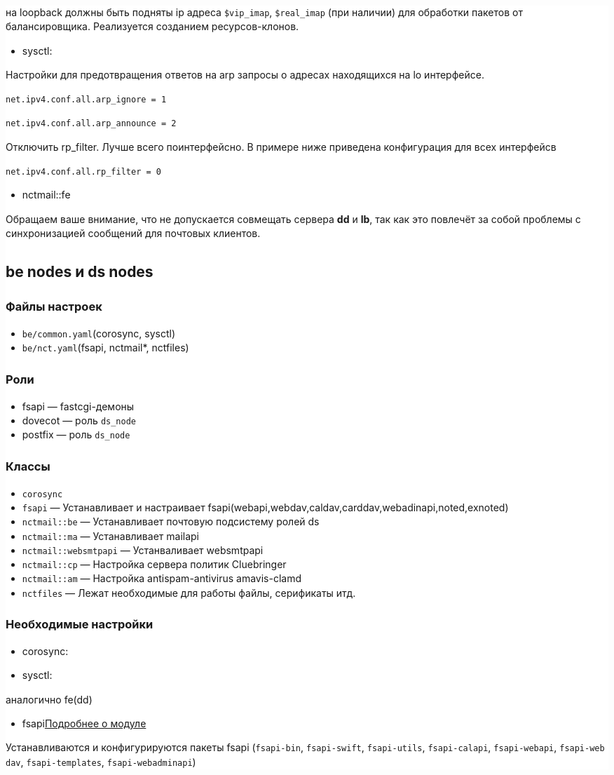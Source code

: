 на loopback должны быть подняты ip адреса `$vip_imap`, `$real_imap` (при наличии) для обработки пакетов от балансировщика. Реализуется созданием ресурсов-клонов.

* sysctl:

Настройки для предотвращения ответов на arp запросы о адресах находящихся на lo интерфейсе.

`net.ipv4.conf.all.arp_ignore = 1`

`net.ipv4.conf.all.arp_announce = 2`

Отключить rp_filter. Лучше всего поинтерфейсно. В примере ниже приведена конфигурация для всех интерфейсв

`net.ipv4.conf.all.rp_filter = 0`

* nctmail::fe

Обращаем ваше внимание, что не допускается совмещать сервера **dd** и **lb**, так как это повлечёт за собой проблемы с синхронизацией сообщений для почтовых клиентов.

## be nodes и ds nodes

### Файлы настроек

* `be/common.yaml`(corosync, sysctl)
* `be/nct.yaml`(fsapi, nctmail*, nctfiles)

### Роли

* fsapi — fastcgi-демоны
* dovecot — роль `ds_node`
* postfix — роль `ds_node`

### Классы

* `corosync`
*  `fsapi` — Устанавливает и настраивает fsapi(webapi,webdav,caldav,carddav,webadinapi,noted,exnoted)
*  `nctmail::be` — Устанавливает почтовую подсистему ролей ds
*  `nctmail::ma` — Устанавливает mailapi
*  `nctmail::websmtpapi` — Устанваливает websmtpapi
*  `nctmail::cp` — Настройка сервера политик Cluebringer
*  `nctmail::am` — Настройка antispam-antivirus amavis-clamd
*  `nctfiles` — Лежат необходимые для работы файлы, серификаты итд.

### Необходимые настройки

* corosync:

* sysctl:

аналогично fe(dd)

* fsapi[Подробнее о модуле](fsapi.md)

Устанавливаются и конфигурируются пакеты fsapi (`fsapi-bin`, `fsapi-swift`, `fsapi-utils`, `fsapi-calapi`, `fsapi-webapi`, `fsapi-webdav`, `fsapi-templates`, `fsapi-webadminapi`)
